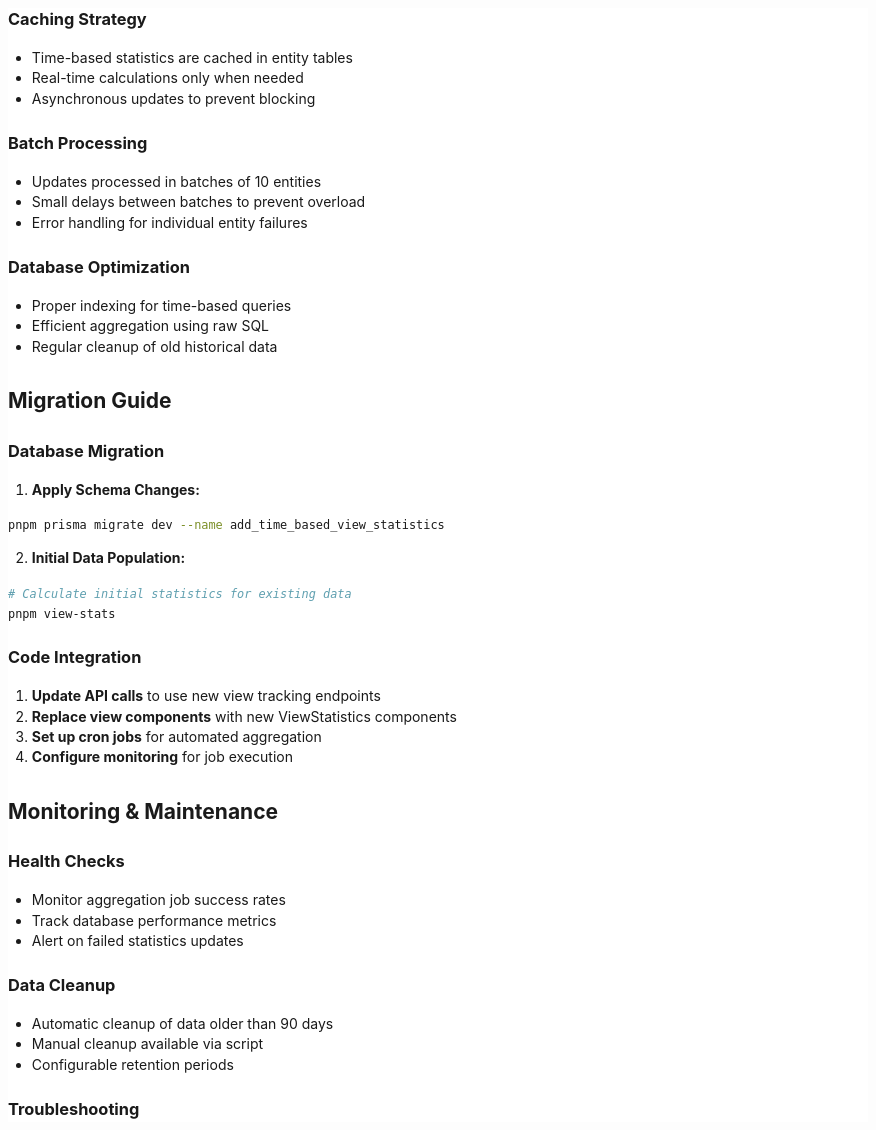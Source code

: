 ### Caching Strategy
- Time-based statistics are cached in entity tables
- Real-time calculations only when needed
- Asynchronous updates to prevent blocking

### Batch Processing
- Updates processed in batches of 10 entities
- Small delays between batches to prevent overload
- Error handling for individual entity failures

### Database Optimization
- Proper indexing for time-based queries
- Efficient aggregation using raw SQL
- Regular cleanup of old historical data

## Migration Guide

### Database Migration

1. **Apply Schema Changes:**
```bash
pnpm prisma migrate dev --name add_time_based_view_statistics
```

2. **Initial Data Population:**
```bash
# Calculate initial statistics for existing data
pnpm view-stats
```

### Code Integration

1. **Update API calls** to use new view tracking endpoints
2. **Replace view components** with new ViewStatistics components  
3. **Set up cron jobs** for automated aggregation
4. **Configure monitoring** for job execution

## Monitoring & Maintenance

### Health Checks
- Monitor aggregation job success rates
- Track database performance metrics
- Alert on failed statistics updates

### Data Cleanup
- Automatic cleanup of data older than 90 days
- Manual cleanup available via script
- Configurable retention periods

### Troubleshooting
